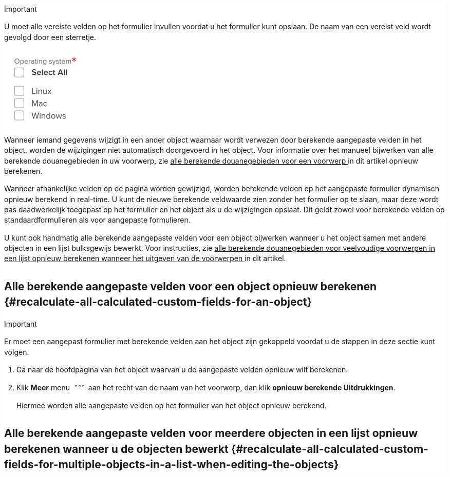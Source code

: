    >[!IMPORTANT]
   >
   >U moet alle vereiste velden op het formulier invullen voordat u het formulier kunt opslaan. De naam van een vereist veld wordt gevolgd door een sterretje.
   >
   >![](assets/nwe-required-custom-field.png)

   Wanneer iemand gegevens wijzigt in een ander object waarnaar wordt verwezen door berekende aangepaste velden in het object, worden de wijzigingen niet automatisch doorgevoerd in het object. Voor informatie over het manueel bijwerken van alle berekende douanegebieden in uw voorwerp, zie [ alle berekende douanegebieden voor een voorwerp ](#recalculate-all-calculated-custom-fields-for-an-object) in dit artikel opnieuw berekenen.

   Wanneer afhankelijke velden op de pagina worden gewijzigd, worden berekende velden op het aangepaste formulier dynamisch opnieuw berekend in real-time. U kunt de nieuwe berekende veldwaarde zien zonder het formulier op te slaan, maar deze wordt pas daadwerkelijk toegepast op het formulier en het object als u de wijzigingen opslaat. Dit geldt zowel voor berekende velden op standaardformulieren als voor aangepaste formulieren.

   U kunt ook handmatig alle berekende aangepaste velden voor een object bijwerken wanneer u het object samen met andere objecten in een lijst bulksgewijs bewerkt. Voor instructies, zie [ alle berekende douanegebieden voor veelvoudige voorwerpen in een lijst opnieuw berekenen wanneer het uitgeven van de voorwerpen ](#recalculate-all-calculated-custom-fields-for-multiple-objects-in-a-list-when-editing-the-objects) in dit artikel.

## Alle berekende aangepaste velden voor een object opnieuw berekenen  {#recalculate-all-calculated-custom-fields-for-an-object}

>[!IMPORTANT]
>
>Er moet een aangepast formulier met berekende velden aan het object zijn gekoppeld voordat u de stappen in deze sectie kunt volgen.


1. Ga naar de hoofdpagina van het object waarvan u de aangepaste velden opnieuw wilt berekenen.
1. Klik **Meer** menu ![](assets/more-icon.png) aan het recht van de naam van het voorwerp, dan klik **opnieuw berekende Uitdrukkingen**.

   Hiermee worden alle aangepaste velden op het formulier van het object opnieuw berekend.

## Alle berekende aangepaste velden voor meerdere objecten in een lijst opnieuw berekenen wanneer u de objecten bewerkt {#recalculate-all-calculated-custom-fields-for-multiple-objects-in-a-list-when-editing-the-objects}
